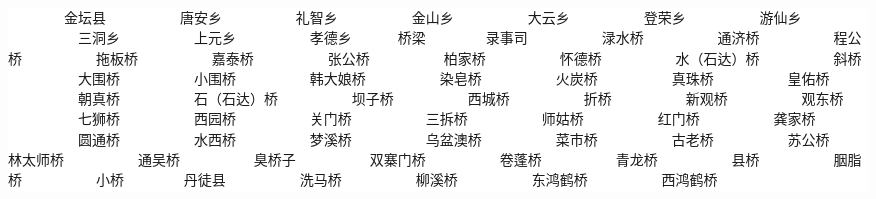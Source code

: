 　　　　金坛县
　　　　　唐安乡 
　　　　　礼智乡 
　　　　　金山乡 
　　　　　大云乡 
　　　　　登荣乡 
　　　　　游仙乡 
　　　　　三洞乡 
　　　　　上元乡 
　　　　　孝德乡 
　　　桥梁
　　　　录事司
　　　　　渌水桥 
　　　　　通济桥 
　　　　　程公桥 
　　　　　拖板桥 
　　　　　嘉泰桥 
　　　　　张公桥 
　　　　　柏家桥 
　　　　　怀德桥 
　　　　　水（石达）桥 
　　　　　斜桥 
　　　　　大围桥 
　　　　　小围桥 
　　　　　韩大娘桥 
　　　　　染皂桥 
　　　　　火炭桥 
　　　　　真珠桥 
　　　　　皇佑桥 
　　　　　朝真桥 
　　　　　石（石达）桥 
　　　　　坝子桥 
　　　　　西城桥 
　　　　　折桥 
　　　　　新观桥 
　　　　　观东桥 
　　　　　七狮桥 
　　　　　西园桥 
　　　　　关门桥 
　　　　　三拆桥 
　　　　　师姑桥 
　　　　　红门桥 
　　　　　龚家桥 
　　　　　圆通桥 
　　　　　水西桥 
　　　　　梦溪桥 
　　　　　乌盆澳桥 
　　　　　菜市桥 
　　　　　古老桥 
　　　　　苏公桥　
　　　　　林太师桥 
　　　　　通吴桥 
　　　　　臭桥子 
　　　　　双寨门桥 
　　　　　卷蓬桥 
　　　　　青龙桥 
　　　　　县桥 
　　　　　胭脂桥 
　　　　　小桥 
　　　　丹徒县
　　　　　洗马桥 
　　　　　柳溪桥 
　　　　　东鸿鹤桥 
　　　　　西鸿鹤桥 